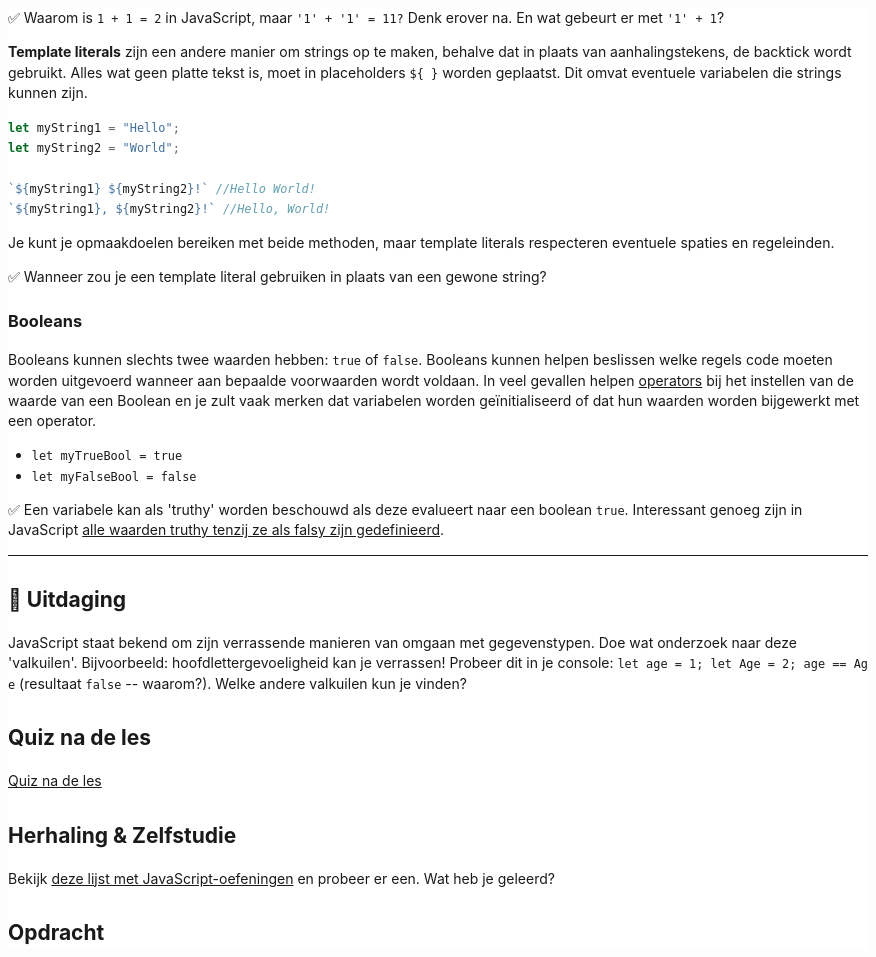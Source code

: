 ✅ Waarom is `1 + 1 = 2` in JavaScript, maar `'1' + '1' = 11?` Denk erover na. En wat gebeurt er met `'1' + 1`?

**Template literals** zijn een andere manier om strings op te maken, behalve dat in plaats van aanhalingstekens, de backtick wordt gebruikt. Alles wat geen platte tekst is, moet in placeholders `${ }` worden geplaatst. Dit omvat eventuele variabelen die strings kunnen zijn.

```javascript
let myString1 = "Hello";
let myString2 = "World";

`${myString1} ${myString2}!` //Hello World!
`${myString1}, ${myString2}!` //Hello, World!
```

Je kunt je opmaakdoelen bereiken met beide methoden, maar template literals respecteren eventuele spaties en regeleinden.

✅ Wanneer zou je een template literal gebruiken in plaats van een gewone string?

### Booleans

Booleans kunnen slechts twee waarden hebben: `true` of `false`. Booleans kunnen helpen beslissen welke regels code moeten worden uitgevoerd wanneer aan bepaalde voorwaarden wordt voldaan. In veel gevallen helpen [operators](../../../../2-js-basics/1-data-types) bij het instellen van de waarde van een Boolean en je zult vaak merken dat variabelen worden geïnitialiseerd of dat hun waarden worden bijgewerkt met een operator.

- `let myTrueBool = true`
- `let myFalseBool = false`

✅ Een variabele kan als 'truthy' worden beschouwd als deze evalueert naar een boolean `true`. Interessant genoeg zijn in JavaScript [alle waarden truthy tenzij ze als falsy zijn gedefinieerd](https://developer.mozilla.org/docs/Glossary/Truthy).

---

## 🚀 Uitdaging

JavaScript staat bekend om zijn verrassende manieren van omgaan met gegevenstypen. Doe wat onderzoek naar deze 'valkuilen'. Bijvoorbeeld: hoofdlettergevoeligheid kan je verrassen! Probeer dit in je console: `let age = 1; let Age = 2; age == Age` (resultaat `false` -- waarom?). Welke andere valkuilen kun je vinden?

## Quiz na de les
[Quiz na de les](https://ashy-river-0debb7803.1.azurestaticapps.net/quiz/8)

## Herhaling & Zelfstudie

Bekijk [deze lijst met JavaScript-oefeningen](https://css-tricks.com/snippets/javascript/) en probeer er een. Wat heb je geleerd?

## Opdracht
